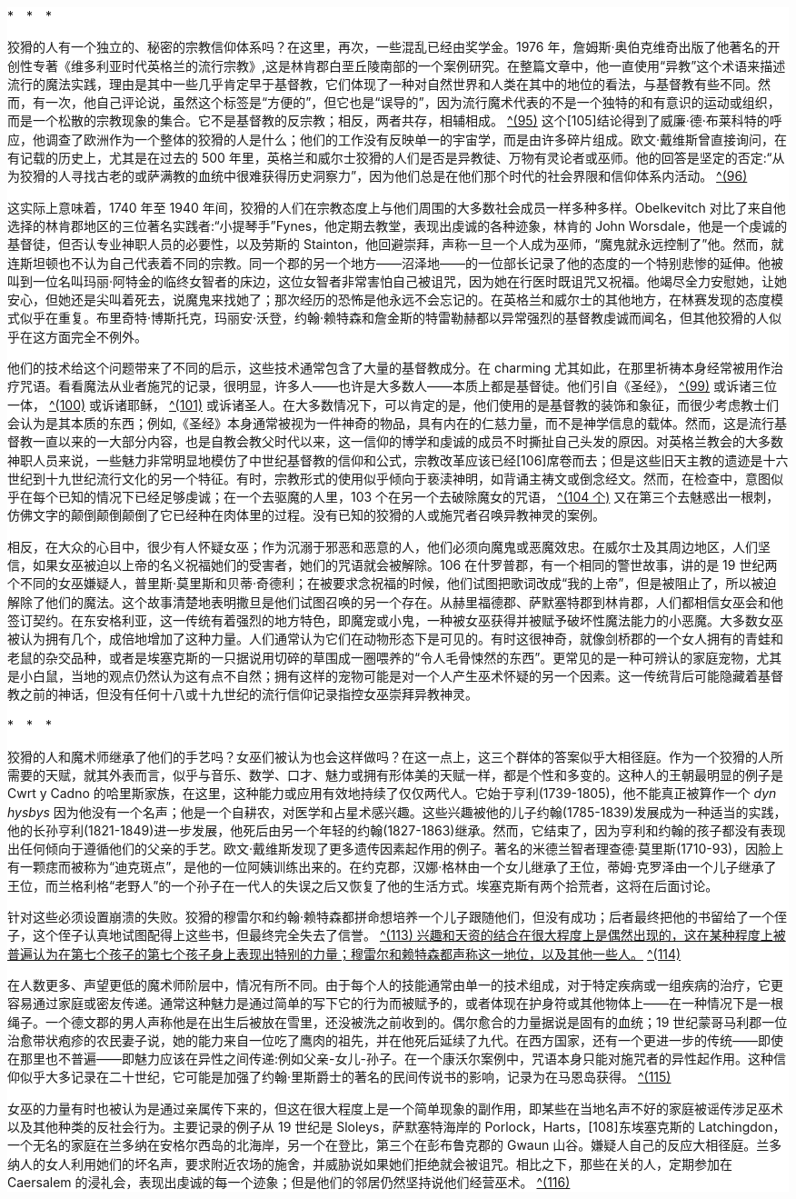 * * *

狡猾的人有一个独立的、秘密的宗教信仰体系吗？在这里，再次，一些混乱已经由奖学金。1976 年，詹姆斯·奥伯克维奇出版了他著名的开创性专著《维多利亚时代英格兰的流行宗教》,这是林肯郡白垩丘陵南部的一个案例研究。在整篇文章中，他一直使用“异教”这个术语来描述流行的魔法实践，理由是其中一些几乎肯定早于基督教，它们体现了一种对自然世界和人类在其中的地位的看法，与基督教有些不同。然而，有一次，他自己评论说，虽然这个标签是“方便的”，但它也是“误导的”，因为流行魔术代表的不是一个独特的和有意识的运动或组织，而是一个松散的宗教现象的集合。它不是基督教的反宗教；相反，两者共存，相辅相成。 [^(95)](032_BM_endNotes.xhtml#ch6_actrade-9780198827368-chapter-6-note-95) 这个[105]结论得到了威廉·德·布莱科特的呼应，他调查了欧洲作为一个整体的狡猾的人是什么；他们的工作没有反映单一的宇宙学，而是由许多碎片组成。欧文·戴维斯曾直接询问，在有记载的历史上，尤其是在过去的 500 年里，英格兰和威尔士狡猾的人们是否是异教徒、万物有灵论者或巫师。他的回答是坚定的否定:“从为狡猾的人寻找古老的或萨满教的血统中很难获得历史洞察力”，因为他们总是在他们那个时代的社会界限和信仰体系内活动。 [^(96)](032_BM_endNotes.xhtml#ch6_actrade-9780198827368-chapter-6-note-96)

这实际上意味着，1740 年至 1940 年间，狡猾的人们在宗教态度上与他们周围的大多数社会成员一样多种多样。Obelkevitch 对比了来自他选择的林肯郡地区的三位著名实践者:“小提琴手”Fynes，他定期去教堂，表现出虔诚的各种迹象，林肯的 John Worsdale，他是一个虔诚的基督徒，但否认专业神职人员的必要性，以及劳斯的 Stainton，他回避崇拜，声称一旦一个人成为巫师，“魔鬼就永远控制了”他。然而，就连斯坦顿也不认为自己代表着不同的宗教。同一个郡的另一个地方——沼泽地——的一位部长记录了他的态度的一个特别悲惨的延伸。他被叫到一位名叫玛丽·阿特金的临终女智者的床边，这位女智者非常害怕自己被诅咒，因为她在行医时既诅咒又祝福。他竭尽全力安慰她，让她安心，但她还是尖叫着死去，说魔鬼来找她了；那次经历的恐怖是他永远不会忘记的。在英格兰和威尔士的其他地方，在林赛发现的态度模式似乎在重复。布里奇特·博斯托克，玛丽安·沃登，约翰·赖特森和詹金斯的特雷勒赫都以异常强烈的基督教虔诚而闻名，但其他狡猾的人似乎在这方面完全不例外。

他们的技术给这个问题带来了不同的启示，这些技术通常包含了大量的基督教成分。在 charming 尤其如此，在那里祈祷本身经常被用作治疗咒语。看看魔法从业者施咒的记录，很明显，许多人——也许是大多数人——本质上都是基督徒。他们引自《圣经》， [^(99)](032_BM_endNotes.xhtml#ch6_actrade-9780198827368-chapter-6-note-99) 或诉诸三位一体， [^(100)](032_BM_endNotes.xhtml#ch6_actrade-9780198827368-chapter-6-note-100) 或诉诸耶稣， [^(101)](032_BM_endNotes.xhtml#ch6_actrade-9780198827368-chapter-6-note-101) 或诉诸圣人。在大多数情况下，可以肯定的是，他们使用的是基督教的装饰和象征，而很少考虑教士们会认为是其本质的东西；例如,《圣经》本身通常被视为一件神奇的物品，具有内在的仁慈力量，而不是神学信息的载体。然而，这是流行基督教一直以来的一大部分内容，也是自教会教父时代以来，这一信仰的博学和虔诚的成员不时撕扯自己头发的原因。对英格兰教会的大多数神职人员来说，一些魅力非常明显地模仿了中世纪基督教的信仰和公式，宗教改革应该已经[106]席卷而去；但是这些旧天主教的遗迹是十六世纪到十九世纪流行文化的另一个特征。有时，宗教形式的使用似乎倾向于亵渎神明，如背诵主祷文或倒念经文。然而，在检查中，意图似乎在每个已知的情况下已经足够虔诚；在一个去驱魔的人里，[](032_BM_endNotes.xhtml#ch6_actrade-9780198827368-chapter-6-note-103)103 个在另一个去破除魔女的咒语， [^(104 个)](032_BM_endNotes.xhtml#ch6_actrade-9780198827368-chapter-6-note-104) 又在第三个去魅惑出一根刺，仿佛文字的颠倒颠倒颠倒了它已经种在肉体里的过程。没有已知的狡猾的人或施咒者召唤异教神灵的案例。

相反，在大众的心目中，很少有人怀疑女巫；作为沉溺于邪恶和恶意的人，他们必须向魔鬼或恶魔效忠。在威尔士及其周边地区，人们坚信，如果女巫被迫以上帝的名义祝福她们的受害者，她们的咒语就会被解除。106 在什罗普郡，有一个相同的警世故事，讲的是 19 世纪两个不同的女巫嫌疑人，普里斯·莫里斯和贝蒂·奇德利；在被要求念祝福的时候，他们试图把歌词改成“我的上帝”，但是被阻止了，所以被迫解除了他们的魔法。这个故事清楚地表明撒旦是他们试图召唤的另一个存在。从赫里福德郡、萨默塞特郡到林肯郡，人们都相信女巫会和他签订契约。在东安格利亚，这一传统有着强烈的地方特色，即魔宠或小鬼，一种被女巫获得并被赋予破坏性魔法能力的小恶魔。大多数女巫被认为拥有几个，成倍地增加了这种力量。人们通常认为它们在动物形态下是可见的。有时这很神奇，就像剑桥郡的一个女人拥有的青蛙和老鼠的杂交品种，或者是埃塞克斯的一只据说用切碎的草围成一圈喂养的“令人毛骨悚然的东西”。更常见的是一种可辨认的家庭宠物，尤其是小白鼠，当地的观点仍然认为这有点不自然；拥有这样的宠物可能是对一个人产生巫术怀疑的另一个因素。这一传统背后可能隐藏着基督教之前的神话，但没有任何十八或十九世纪的流行信仰记录指控女巫崇拜异教神灵。

* * *

狡猾的人和魔术师继承了他们的手艺吗？女巫们被认为也会这样做吗？在这一点上，这三个群体的答案似乎大相径庭。作为一个狡猾的人所需要的天赋，就其外表而言，似乎与音乐、数学、口才、魅力或拥有形体美的天赋一样，都是个性和多变的。这种人的王朝最明显的例子是 Cwrt y Cadno 的哈里斯家族，在这里，这种能力或应用有效地持续了仅仅两代人。它始于亨利(1739-1805)，他不能真正被算作一个 *dyn hysbys* 因为他没有一个名声；他是一个自耕农，对医学和占星术感兴趣。这些兴趣被他的儿子约翰(1785-1839)发展成为一种适当的实践，他的长孙亨利(1821-1849)进一步发展，他死后由另一个年轻的约翰(1827-1863)继承。然而，它结束了，因为亨利和约翰的孩子都没有表现出任何倾向于遵循他们的父亲的手艺。欧文·戴维斯发现了更多遗传因素起作用的例子。著名的米德兰智者理查德·莫里斯(1710-93)，因脸上有一颗痣而被称为“迪克斑点”，是他的一位阿姨训练出来的。在约克郡，汉娜·格林由一个女儿继承了王位，蒂姆·克罗泽由一个儿子继承了王位，而兰格利格“老野人”的一个孙子在一代人的失误之后又恢复了他的生活方式。埃塞克斯有两个拾荒者，这将在后面讨论。

针对这些必须设置崩溃的失败。狡猾的穆雷尔和约翰·赖特森都拼命想培养一个儿子跟随他们，但没有成功；后者最终把他的书留给了一个侄子，这个侄子认真地试图配得上这些书，但最终完全失去了信誉。 [^(113) 兴趣和天资的结合在很大程度上是偶然出现的，这在某种程度上被普遍认为在第七个孩子的第七个孩子身上表现出特别的力量；穆雷尔和赖特森都声称这一地位，以及其他一些人。](032_BM_endNotes.xhtml#ch6_actrade-9780198827368-chapter-6-note-113) [^(114)](032_BM_endNotes.xhtml#ch6_actrade-9780198827368-chapter-6-note-114)

在人数更多、声望更低的魔术师阶层中，情况有所不同。由于每个人的技能通常由单一的技术组成，对于特定疾病或一组疾病的治疗，它更容易通过家庭或密友传递。通常这种魅力是通过简单的写下它的行为而被赋予的，或者体现在护身符或其他物体上——在一种情况下是一根绳子。一个德文郡的男人声称他是在出生后被放在雪里，还没被洗之前收到的。偶尔愈合的力量据说是固有的血统；19 世纪蒙哥马利郡一位治愈带状疱疹的农民妻子说，她的能力来自一位吃了鹰肉的祖先，并在他死后延续了九代。在西方国家，还有一个更进一步的传统——即使在那里也不普遍——即魅力应该在异性之间传递:例如父亲-女儿-孙子。在一个康沃尔案例中，咒语本身只能对施咒者的异性起作用。这种信仰似乎大多记录在二十世纪，它可能是加强了约翰·里斯爵士的著名的民间传说书的影响，记录为在马恩岛获得。 [^(115)](032_BM_endNotes.xhtml#ch6_actrade-9780198827368-chapter-6-note-115)

女巫的力量有时也被认为是通过亲属传下来的，但这在很大程度上是一个简单现象的副作用，即某些在当地名声不好的家庭被谣传涉足巫术以及其他种类的反社会行为。主要记录的例子从 19 世纪是 Sloleys，萨默塞特海岸的 Porlock，Harts，[108]东埃塞克斯的 Latchingdon，一个无名的家庭在兰多纳在安格尔西岛的北海岸，另一个在登比，第三个在彭布鲁克郡的 Gwaun 山谷。嫌疑人自己的反应大相径庭。兰多纳人的女人利用她们的坏名声，要求附近农场的施舍，并威胁说如果她们拒绝就会被诅咒。相比之下，那些在关的人，定期参加在 Caersalem 的浸礼会，表现出虔诚的每一个迹象；但是他们的邻居仍然坚持说他们经营巫术。 [^(116)](032_BM_endNotes.xhtml#ch6_actrade-9780198827368-chapter-6-note-116)
